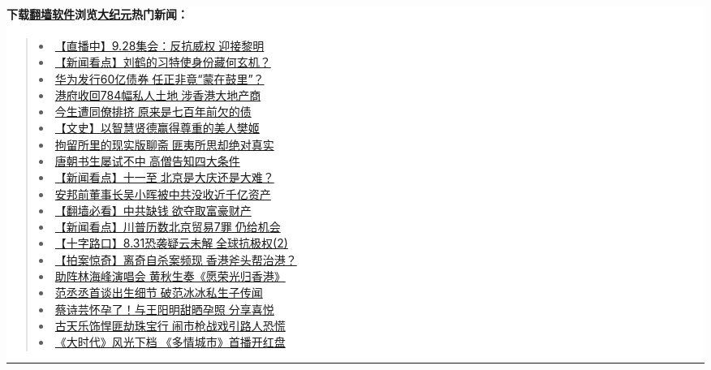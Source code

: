 #### 下载<a href="https://git.io/JesJV">翻墙软件</a>浏览<a href="http://www.epochtimes.com">大纪元</a>热门新闻：
> <li><a href="http://www.epochtimes.com/gb/19/9/24/n11544233.htm">【直播中】9.28集会：反抗威权 迎接黎明</a></li>
> <li><a href="http://www.epochtimes.com/gb/19/9/27/n11551223.htm">【新闻看点】刘鹤的习特使身份藏何玄机？</a></li>
> <li><a href="http://www.epochtimes.com/gb/19/9/27/n11551310.htm">华为发行60亿债券 任正非竟“蒙在鼓里”？</a></li>
> <li><a href="http://www.epochtimes.com/gb/19/9/27/n11551088.htm">港府收回784幅私人土地 涉香港大地产商</a></li>
> <li><a href="http://www.epochtimes.com/gb/15/9/3/n4519621.htm">今生遭同僚排挤 原来是七百年前欠的债</a></li>
> <li><a href="http://www.epochtimes.com/gb/19/9/22/n11539138.htm">【文史】以智慧贤德赢得尊重的美人樊姬</a></li>
> <li><a href="http://www.epochtimes.com/gb/19/9/22/n11539196.htm">拘留所里的现实版聊斋 匪夷所思却绝对真实</a></li>
> <li><a href="http://www.epochtimes.com/gb/19/9/20/n11534314.htm">唐朝书生屡试不中 高僧告知四大条件</a></li>
> <li><a href="http://www.epochtimes.com/gb/19/9/26/n11548856.htm">【新闻看点】十一至 北京是大庆还是大难？</a></li>
> <li><a href="http://www.epochtimes.com/gb/19/9/26/n11547317.htm">安邦前董事长吴小晖被中共没收近千亿资产</a></li>
> <li><a href="http://www.epochtimes.com/gb/19/9/25/n11546931.htm">【翻墙必看】中共缺钱 欲夺取富豪财产</a></li>
> <li><a href="http://www.epochtimes.com/gb/19/9/25/n11546490.htm">【新闻看点】川普历数北京贸易7罪 仍给机会</a></li>
> <li><a href="http://www.epochtimes.com/gb/19/9/27/n11549319.htm">【十字路口】8.31恐袭疑云未解 全球抗极权(2)</a></li>
> <li><a href="http://www.epochtimes.com/gb/19/9/25/n11544688.htm">【拍案惊奇】离奇自杀案频现 香港斧头帮治港？</a></li>
> <li><a href="http://www.epochtimes.com/gb/19/9/23/n11541692.htm">助阵林海峰演唱会 黄秋生奏《愿荣光归香港》</a></li>
> <li><a href="http://www.epochtimes.com/gb/19/9/27/n11551445.htm">范丞丞首谈出生细节 破范冰冰私生子传闻</a></li>
> <li><a href="http://www.epochtimes.com/gb/19/9/26/n11547898.htm">蔡诗芸怀孕了！与王阳明甜晒孕照 分享喜悦</a></li>
> <li><a href="http://www.epochtimes.com/gb/19/9/25/n11546599.htm">古天乐饰悍匪劫珠宝行 闹市枪战戏引路人恐慌</a></li>
> <li><a href="http://www.epochtimes.com/gb/19/9/26/n11548085.htm">《大时代》风光下档 《多情城市》首播开红盘</a></li>
<hr>
